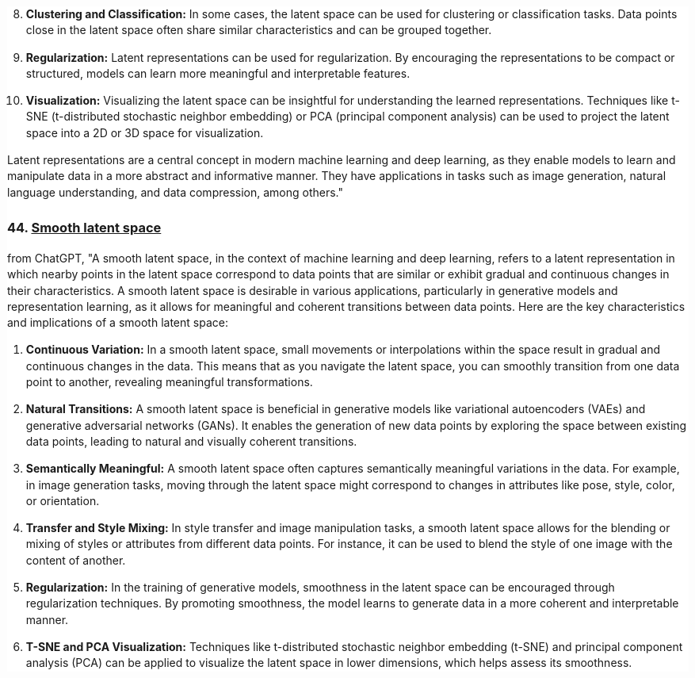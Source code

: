8. **Clustering and Classification:** In some cases, the latent space can be used for clustering or classification tasks. Data points close in the latent space often share similar characteristics and can be grouped together.

9. **Regularization:** Latent representations can be used for regularization. By encouraging the representations to be compact or structured, models can learn more meaningful and interpretable features.

10. **Visualization:** Visualizing the latent space can be insightful for understanding the learned representations. Techniques like t-SNE (t-distributed stochastic neighbor embedding) or PCA (principal component analysis) can be used to project the latent space into a 2D or 3D space for visualization.

Latent representations are a central concept in modern machine learning and deep learning, as they enable models to learn and manipulate data in a more abstract and informative manner. They have applications in tasks such as image generation, natural language understanding, and data compression, among others."

<iframe width="560" height="315" src="https://www.youtube.com/embed/0BrMqi2PUsQ?si=62FIE7GfqyEt3fdZ" title="YouTube video player" frameborder="0" allow="accelerometer; autoplay; clipboard-write; encrypted-media; gyroscope; picture-in-picture; web-share" allowfullscreen></iframe>

### 44. [Smooth latent space](#smoothlatentspace)
from ChatGPT, "A smooth latent space, in the context of machine learning and deep learning, refers to a latent representation in which nearby points in the latent space correspond to data points that are similar or exhibit gradual and continuous changes in their characteristics. A smooth latent space is desirable in various applications, particularly in generative models and representation learning, as it allows for meaningful and coherent transitions between data points. Here are the key characteristics and implications of a smooth latent space:

1. **Continuous Variation:** In a smooth latent space, small movements or interpolations within the space result in gradual and continuous changes in the data. This means that as you navigate the latent space, you can smoothly transition from one data point to another, revealing meaningful transformations.

2. **Natural Transitions:** A smooth latent space is beneficial in generative models like variational autoencoders (VAEs) and generative adversarial networks (GANs). It enables the generation of new data points by exploring the space between existing data points, leading to natural and visually coherent transitions.

3. **Semantically Meaningful:** A smooth latent space often captures semantically meaningful variations in the data. For example, in image generation tasks, moving through the latent space might correspond to changes in attributes like pose, style, color, or orientation.

4. **Transfer and Style Mixing:** In style transfer and image manipulation tasks, a smooth latent space allows for the blending or mixing of styles or attributes from different data points. For instance, it can be used to blend the style of one image with the content of another.

5. **Regularization:** In the training of generative models, smoothness in the latent space can be encouraged through regularization techniques. By promoting smoothness, the model learns to generate data in a more coherent and interpretable manner.

6. **T-SNE and PCA Visualization:** Techniques like t-distributed stochastic neighbor embedding (t-SNE) and principal component analysis (PCA) can be applied to visualize the latent space in lower dimensions, which helps assess its smoothness.
